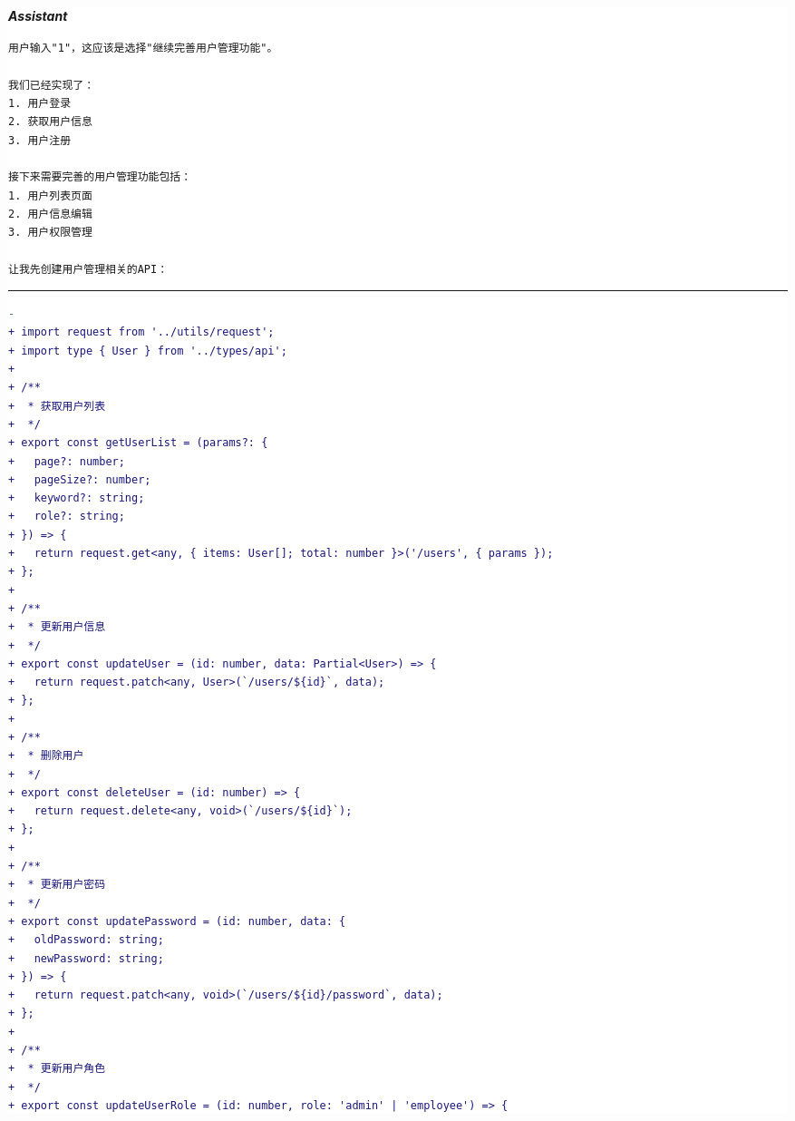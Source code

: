 _**Assistant**_

```thinking
用户输入"1"，这应该是选择"继续完善用户管理功能"。

我们已经实现了：
1. 用户登录
2. 获取用户信息
3. 用户注册

接下来需要完善的用户管理功能包括：
1. 用户列表页面
2. 用户信息编辑
3. 用户权限管理

让我先创建用户管理相关的API：
```

---

```diff
- 
+ import request from '../utils/request';
+ import type { User } from '../types/api';
+ 
+ /**
+  * 获取用户列表
+  */
+ export const getUserList = (params?: {
+   page?: number;
+   pageSize?: number;
+   keyword?: string;
+   role?: string;
+ }) => {
+   return request.get<any, { items: User[]; total: number }>('/users', { params });
+ };
+ 
+ /**
+  * 更新用户信息
+  */
+ export const updateUser = (id: number, data: Partial<User>) => {
+   return request.patch<any, User>(`/users/${id}`, data);
+ };
+ 
+ /**
+  * 删除用户
+  */
+ export const deleteUser = (id: number) => {
+   return request.delete<any, void>(`/users/${id}`);
+ };
+ 
+ /**
+  * 更新用户密码
+  */
+ export const updatePassword = (id: number, data: {
+   oldPassword: string;
+   newPassword: string;
+ }) => {
+   return request.patch<any, void>(`/users/${id}/password`, data);
+ };
+ 
+ /**
+  * 更新用户角色
+  */
+ export const updateUserRole = (id: number, role: 'admin' | 'employee') => {
```